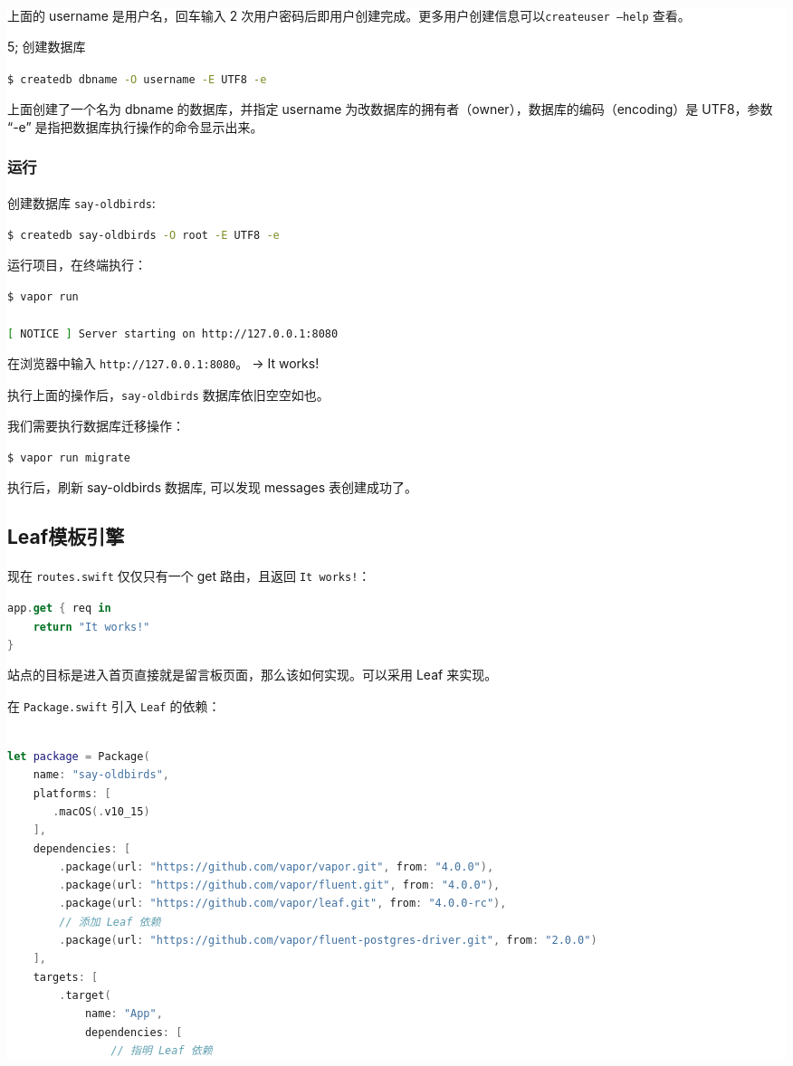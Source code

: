上面的 username 是用户名，回车输入 2 次用户密码后即用户创建完成。更多用户创建信息可以`createuser –help` 查看。

5; 创建数据库

```sh
$ createdb dbname -O username -E UTF8 -e
```

上面创建了一个名为 dbname 的数据库，并指定 username 为改数据库的拥有者（owner），数据库的编码（encoding）是 UTF8，参数 “-e” 是指把数据库执行操作的命令显示出来。

### 运行

创建数据库 `say-oldbirds`:

```sh
$ createdb say-oldbirds -O root -E UTF8 -e
```

运行项目，在终端执行：

```sh
$ vapor run

[ NOTICE ] Server starting on http://127.0.0.1:8080
```

在浏览器中输入 `http://127.0.0.1:8080`。 -> It works!

执行上面的操作后，`say-oldbirds` 数据库依旧空空如也。

我们需要执行数据库迁移操作：

```sh
$ vapor run migrate
```

执行后，刷新 say-oldbirds 数据库, 可以发现 messages 表创建成功了。

## Leaf模板引擎

现在 `routes.swift` 仅仅只有一个 get 路由，且返回 `It works!`：

```swift
app.get { req in
    return "It works!"
}
```

站点的目标是进入首页直接就是留言板页面，那么该如何实现。可以采用 Leaf 来实现。

在 `Package.swift` 引入 `Leaf` 的依赖：

```swift

let package = Package(
    name: "say-oldbirds",
    platforms: [
       .macOS(.v10_15)
    ],
    dependencies: [
        .package(url: "https://github.com/vapor/vapor.git", from: "4.0.0"),
        .package(url: "https://github.com/vapor/fluent.git", from: "4.0.0"),
        .package(url: "https://github.com/vapor/leaf.git", from: "4.0.0-rc"),
        // 添加 Leaf 依赖
        .package(url: "https://github.com/vapor/fluent-postgres-driver.git", from: "2.0.0")
    ],
    targets: [
        .target(
            name: "App",
            dependencies: [
                // 指明 Leaf 依赖
```
